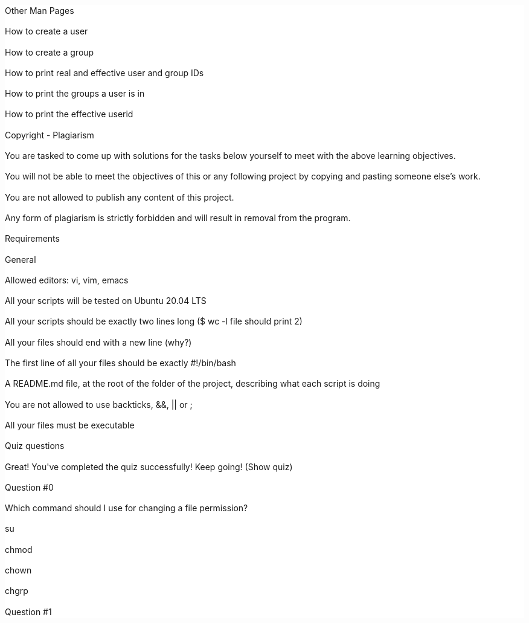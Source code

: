 Other Man Pages

How to create a user

How to create a group

How to print real and effective user and group IDs

How to print the groups a user is in

How to print the effective userid

Copyright - Plagiarism

You are tasked to come up with solutions for the tasks below yourself to meet with the above learning objectives.

You will not be able to meet the objectives of this or any following project by copying and pasting someone else’s work.

You are not allowed to publish any content of this project.

Any form of plagiarism is strictly forbidden and will result in removal from the program.

Requirements

General

Allowed editors: vi, vim, emacs

All your scripts will be tested on Ubuntu 20.04 LTS

All your scripts should be exactly two lines long ($ wc -l file should print 2)

All your files should end with a new line (why?)

The first line of all your files should be exactly #!/bin/bash

A README.md file, at the root of the folder of the project, describing what each script is doing

You are not allowed to use backticks, &&, || or ;

All your files must be executable

Quiz questions

Great! You've completed the quiz successfully! Keep going! (Show quiz)



Question #0



Which command should I use for changing a file permission?



su

chmod

chown

chgrp

Question #1
